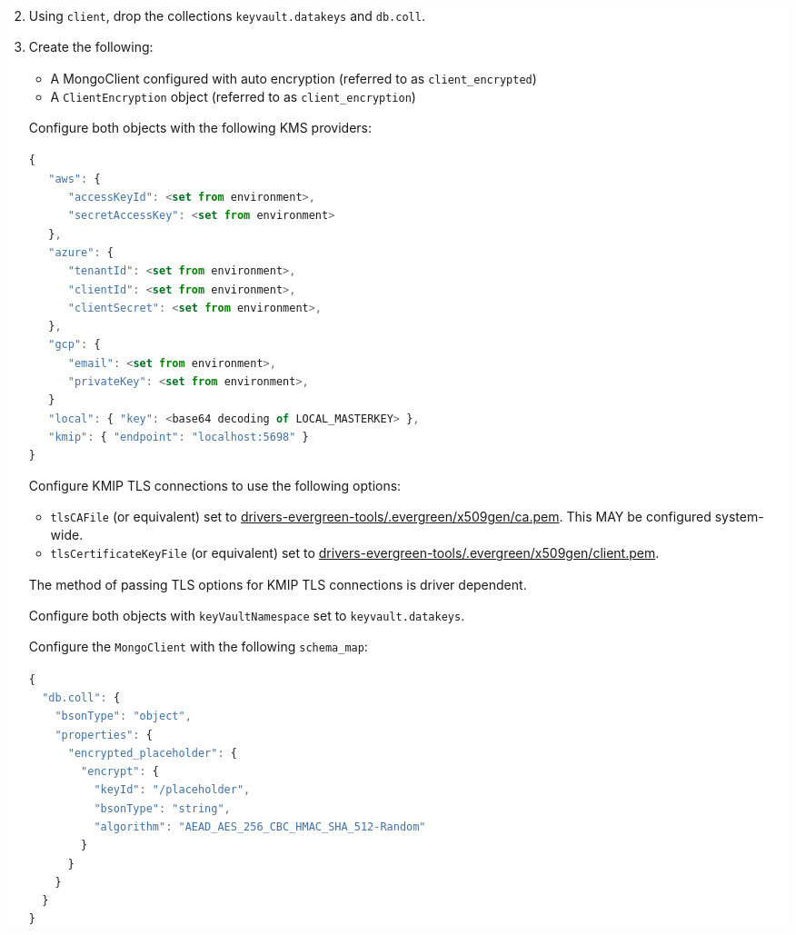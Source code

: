 2. Using `client`, drop the collections `keyvault.datakeys` and `db.coll`.

3. Create the following:

    - A MongoClient configured with auto encryption (referred to as `client_encrypted`)
    - A `ClientEncryption` object (referred to as `client_encryption`)

    Configure both objects with the following KMS providers:

    ```javascript
    {
       "aws": {
          "accessKeyId": <set from environment>,
          "secretAccessKey": <set from environment>
       },
       "azure": {
          "tenantId": <set from environment>,
          "clientId": <set from environment>,
          "clientSecret": <set from environment>,
       },
       "gcp": {
          "email": <set from environment>,
          "privateKey": <set from environment>,
       }
       "local": { "key": <base64 decoding of LOCAL_MASTERKEY> },
       "kmip": { "endpoint": "localhost:5698" }
    }
    ```

    Configure KMIP TLS connections to use the following options:

    - `tlsCAFile` (or equivalent) set to
        [drivers-evergreen-tools/.evergreen/x509gen/ca.pem](https://github.com/mongodb-labs/drivers-evergreen-tools/blob/master/.evergreen/x509gen/ca.pem).
        This MAY be configured system-wide.
    - `tlsCertificateKeyFile` (or equivalent) set to
        [drivers-evergreen-tools/.evergreen/x509gen/client.pem](https://github.com/mongodb-labs/drivers-evergreen-tools/blob/master/.evergreen/x509gen/client.pem).

    The method of passing TLS options for KMIP TLS connections is driver dependent.

    Configure both objects with `keyVaultNamespace` set to `keyvault.datakeys`.

    Configure the `MongoClient` with the following `schema_map`:

    ```javascript
    {
      "db.coll": {
        "bsonType": "object",
        "properties": {
          "encrypted_placeholder": {
            "encrypt": {
              "keyId": "/placeholder",
              "bsonType": "string",
              "algorithm": "AEAD_AES_256_CBC_HMAC_SHA_512-Random"
            }
          }
        }
      }
    }
    ```
